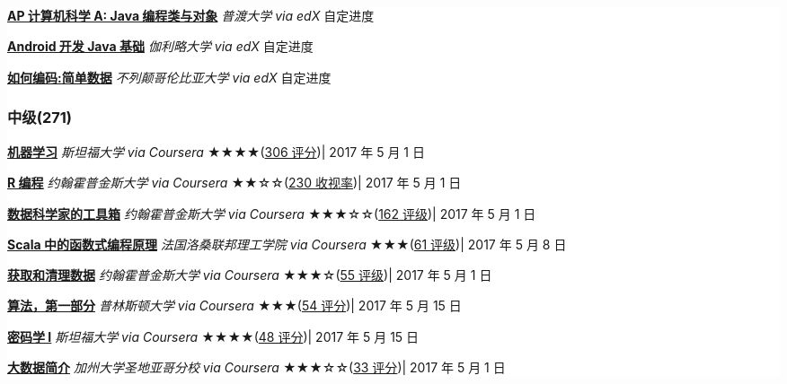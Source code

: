 [**AP 计算机科学 A: Java 编程类与对象**](https://www.class-central.com/mooc/7211/edx-ap-computer-science-a-java-programming-classes-and-objects)
*普渡大学 via edX*
自定进度

[**Android 开发 Java 基础**](https://www.class-central.com/mooc/7313/edx-java-fundamentals-for-android-development)
*伽利略大学 via edX*
自定进度

[**如何编码:简单数据**](https://www.class-central.com/mooc/8202/edx-how-to-code-simple-data)
*不列颠哥伦比亚大学 via edX*
自定进度

### 中级(271)

[**机器学习**](https://www.class-central.com/mooc/835/coursera-machine-learning)
*斯坦福大学 via Coursera*
★★★★([306 评分](https://www.class-central.com/mooc/835/coursera-machine-learning#reviews))| 2017 年 5 月 1 日

[**R 编程**](https://www.class-central.com/mooc/1713/coursera-r-programming)
*约翰霍普金斯大学 via Coursera*
★★☆☆([230 收视率](https://www.class-central.com/mooc/1713/coursera-r-programming#reviews))| 2017 年 5 月 1 日

[**数据科学家的工具箱**](https://www.class-central.com/mooc/1712/coursera-the-data-scientist-s-toolbox)
*约翰霍普金斯大学 via Coursera*
★★★☆☆([162 评级](https://www.class-central.com/mooc/1712/coursera-the-data-scientist-s-toolbox#reviews))| 2017 年 5 月 1 日

[**Scala 中的函数式编程原理**](https://www.class-central.com/mooc/422/coursera-functional-programming-principles-in-scala)
*法国洛桑联邦理工学院 via Coursera*
★★★([61 评级](https://www.class-central.com/mooc/422/coursera-functional-programming-principles-in-scala#reviews))| 2017 年 5 月 8 日

[**获取和清理数据**](https://www.class-central.com/mooc/1714/coursera-getting-and-cleaning-data)
*约翰霍普金斯大学 via Coursera*
★★★☆([55 评级](https://www.class-central.com/mooc/1714/coursera-getting-and-cleaning-data#reviews))| 2017 年 5 月 1 日

[**算法，第一部分**](https://www.class-central.com/mooc/339/coursera-algorithms-part-i)
*普林斯顿大学 via Coursera*
★★★([54 评分](https://www.class-central.com/mooc/339/coursera-algorithms-part-i#reviews))| 2017 年 5 月 15 日

[**密码学 I**](https://www.class-central.com/mooc/616/coursera-cryptography-i)
*斯坦福大学 via Coursera*
★★★★([48 评分](https://www.class-central.com/mooc/616/coursera-cryptography-i#reviews))| 2017 年 5 月 15 日

[**大数据简介**](https://www.class-central.com/mooc/4164/coursera-introduction-to-big-data)
*加州大学圣地亚哥分校 via Coursera*
★★★☆☆([33 评分](https://www.class-central.com/mooc/4164/coursera-introduction-to-big-data#reviews))| 2017 年 5 月 1 日
